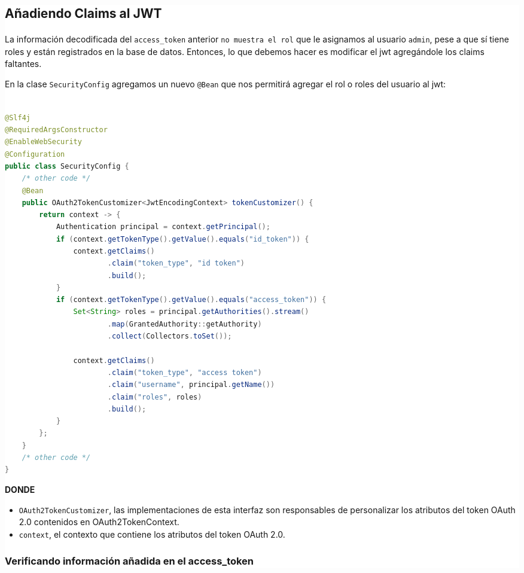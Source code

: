 ## Añadiendo Claims al JWT

La información decodificada del `access_token` anterior `no muestra el rol` que le asignamos al usuario `admin`, pese a
que sí tiene roles y están registrados en la base de datos. Entonces, lo que debemos hacer es modificar el jwt
agregándole los claims faltantes.

En la clase `SecurityConfig` agregamos un nuevo `@Bean` que nos permitirá agregar el rol o roles del usuario al jwt:

````java

@Slf4j
@RequiredArgsConstructor
@EnableWebSecurity
@Configuration
public class SecurityConfig {
    /* other code */
    @Bean
    public OAuth2TokenCustomizer<JwtEncodingContext> tokenCustomizer() {
        return context -> {
            Authentication principal = context.getPrincipal();
            if (context.getTokenType().getValue().equals("id_token")) {
                context.getClaims()
                        .claim("token_type", "id token")
                        .build();
            }
            if (context.getTokenType().getValue().equals("access_token")) {
                Set<String> roles = principal.getAuthorities().stream()
                        .map(GrantedAuthority::getAuthority)
                        .collect(Collectors.toSet());

                context.getClaims()
                        .claim("token_type", "access token")
                        .claim("username", principal.getName())
                        .claim("roles", roles)
                        .build();
            }
        };
    }
    /* other code */
}
````

**DONDE**

- `OAuth2TokenCustomizer`, las implementaciones de esta interfaz son responsables de personalizar los atributos del
  token OAuth 2.0 contenidos en OAuth2TokenContext.
- `context`, el contexto que contiene los atributos del token OAuth 2.0.

### Verificando información añadida en el access_token
